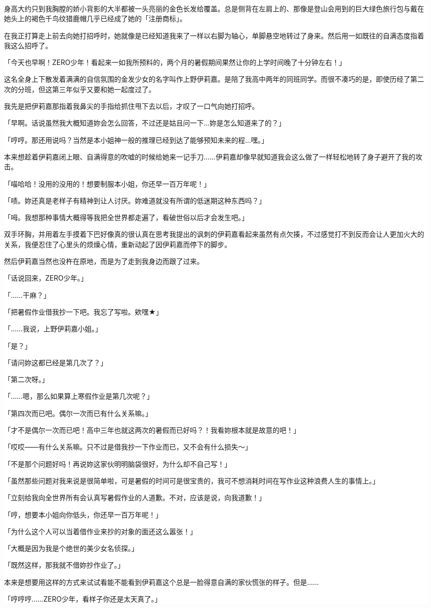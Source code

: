 身高大约只到我胸膛的娇小背影的大半都被一头亮丽的金色长发给覆盖。总是侧背在左肩上的、那像是登山会用到的巨大绿色旅行包与戴在她头上的褐色千鸟纹猎鹿帽几乎已经成了她的「注册商标」。

在我正打算走上前去向她打招呼时，她就像是已经知道我来了一样以右脚为轴心，单脚悬空地转过了身来。然后用一如既往的自满态度指着我这么招呼了。

「今天也早啊！ZERO少年！看起来一如我所预料的，两个月的暑假期间果然让你的上学时间晚了十分钟左右！」

这名全身上下散发着满满的自信氛围的金发少女的名字叫作上野伊莉嘉。是陪了我高中两年的同班同学。而很不凑巧的是，即使历经了第二次的分班，但这第三年似乎又要和她一起度过了。

我先是把伊莉嘉那指着我鼻尖的手指给抓住甩下去以后，才叹了一口气向她打招呼。

「早啊。话说虽然我大概知道妳会怎么回答，不过还是姑且问一下…妳是怎么知道来了的？」

「哼哼。那还用说吗？当然是本小姐神一般的推理已经到达了能够预知未来的程…嘿。」

本来想趁着伊莉嘉闭上眼、自满得意的吹嘘的时候给她来一记手刀……伊莉嘉却像早就知道我会这么做了一样轻松地转了身子避开了我的攻击。

「喵哈哈！没用的没用的！想要制服本小姐，你还早一百万年呢！」

「啧。妳还真是老样子有精神到让人讨厌。妳难道就没有所谓的低迷期这种东西吗？」

「呣。我想那种事情大概得等我把全世界都走遍了，看破世俗以后才会发生吧。」

双手环胸，并用着左手摸着下巴好像真的很认真在思考我提出的讽刺的伊莉嘉看起来虽然有点欠揍，不过感觉打不到反而会让人更加火大的关系，我便忍住了心里头的烦燥心情，重新动起了因伊莉嘉而停下的脚步。

然后伊莉嘉当然也没杵在原地，而是为了走到我身边而跟了过来。

「话说回来，ZERO少年。」

「……干麻？」

「把暑假作业借我抄一下吧。我忘了写啦。欸嘿★」

「……我说，上野伊莉嘉小姐。」

「是？」

「请问妳这都已经是第几次了？」

「第二次呀。」

「……嗯，那么如果算上寒假作业是第几次呢？」

「第四次而已吧。偶尔一次而已有什么关系嘛。」

「才不是偶尔一次而已吧！高中三年也就这两次的暑假而已好吗？！我看妳根本就是故意的吧！」

「哎哎——有什么关系嘛。只不过是借我抄一下作业而已，又不会有什么损失～」

「不是那个问题好吗！再说妳这家伙明明脑袋很好，为什么却不自己写！」

「虽然那些问题对我来说是很简单啦，可是暑假的时间可是很宝贵的，我可不想消耗时间在写作业这种浪费人生的事情上。」

「立刻给我向全世界所有会认真写暑假作业的人道歉。不对，应该是说，向我道歉！」

「哼，想要本小姐向你低头，你还早一百万年呢！」

「为什么这个人可以当着借作业来抄的对象的面还这么嚣张！」

「大概是因为我是个绝世的美少女名侦探。」

「既然这样，那我就不借妳抄作业了。」

本来是想要用这样的方式来试试看能不能看到伊莉嘉这个总是一脸得意自满的家伙慌张的样子。但是……

「哼哼哼……ZERO少年，看样子你还是太天真了。」
